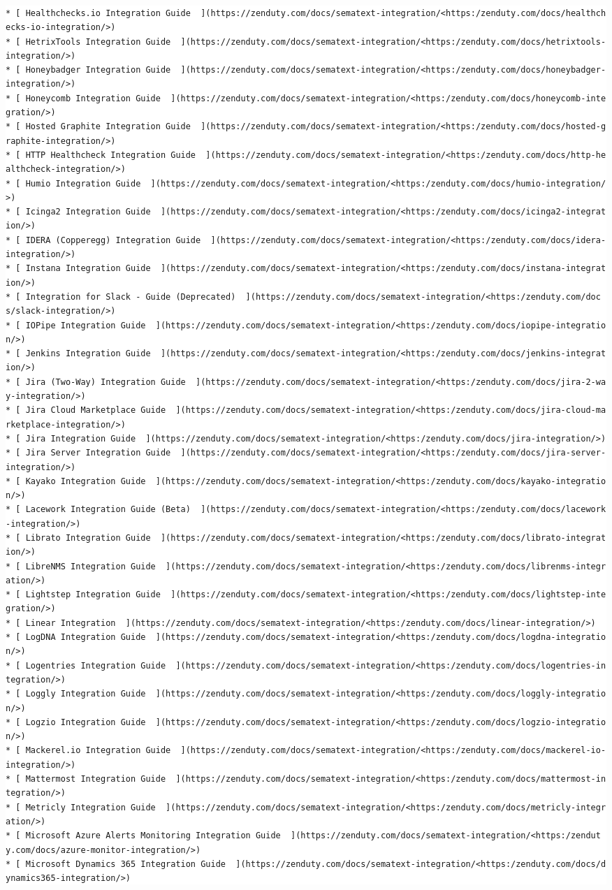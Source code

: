     * [ Healthchecks.io Integration Guide  ](https://zenduty.com/docs/sematext-integration/<https:/zenduty.com/docs/healthchecks-io-integration/>)
    * [ HetrixTools Integration Guide  ](https://zenduty.com/docs/sematext-integration/<https:/zenduty.com/docs/hetrixtools-integration/>)
    * [ Honeybadger Integration Guide  ](https://zenduty.com/docs/sematext-integration/<https:/zenduty.com/docs/honeybadger-integration/>)
    * [ Honeycomb Integration Guide  ](https://zenduty.com/docs/sematext-integration/<https:/zenduty.com/docs/honeycomb-integration/>)
    * [ Hosted Graphite Integration Guide  ](https://zenduty.com/docs/sematext-integration/<https:/zenduty.com/docs/hosted-graphite-integration/>)
    * [ HTTP Healthcheck Integration Guide  ](https://zenduty.com/docs/sematext-integration/<https:/zenduty.com/docs/http-healthcheck-integration/>)
    * [ Humio Integration Guide  ](https://zenduty.com/docs/sematext-integration/<https:/zenduty.com/docs/humio-integration/>)
    * [ Icinga2 Integration Guide  ](https://zenduty.com/docs/sematext-integration/<https:/zenduty.com/docs/icinga2-integration/>)
    * [ IDERA (Copperegg) Integration Guide  ](https://zenduty.com/docs/sematext-integration/<https:/zenduty.com/docs/idera-integration/>)
    * [ Instana Integration Guide  ](https://zenduty.com/docs/sematext-integration/<https:/zenduty.com/docs/instana-integration/>)
    * [ Integration for Slack - Guide (Deprecated)  ](https://zenduty.com/docs/sematext-integration/<https:/zenduty.com/docs/slack-integration/>)
    * [ IOPipe Integration Guide  ](https://zenduty.com/docs/sematext-integration/<https:/zenduty.com/docs/iopipe-integration/>)
    * [ Jenkins Integration Guide  ](https://zenduty.com/docs/sematext-integration/<https:/zenduty.com/docs/jenkins-integration/>)
    * [ Jira (Two-Way) Integration Guide  ](https://zenduty.com/docs/sematext-integration/<https:/zenduty.com/docs/jira-2-way-integration/>)
    * [ Jira Cloud Marketplace Guide  ](https://zenduty.com/docs/sematext-integration/<https:/zenduty.com/docs/jira-cloud-marketplace-integration/>)
    * [ Jira Integration Guide  ](https://zenduty.com/docs/sematext-integration/<https:/zenduty.com/docs/jira-integration/>)
    * [ Jira Server Integration Guide  ](https://zenduty.com/docs/sematext-integration/<https:/zenduty.com/docs/jira-server-integration/>)
    * [ Kayako Integration Guide  ](https://zenduty.com/docs/sematext-integration/<https:/zenduty.com/docs/kayako-integration/>)
    * [ Lacework Integration Guide (Beta)  ](https://zenduty.com/docs/sematext-integration/<https:/zenduty.com/docs/lacework-integration/>)
    * [ Librato Integration Guide  ](https://zenduty.com/docs/sematext-integration/<https:/zenduty.com/docs/librato-integration/>)
    * [ LibreNMS Integration Guide  ](https://zenduty.com/docs/sematext-integration/<https:/zenduty.com/docs/librenms-integration/>)
    * [ Lightstep Integration Guide  ](https://zenduty.com/docs/sematext-integration/<https:/zenduty.com/docs/lightstep-integration/>)
    * [ Linear Integration  ](https://zenduty.com/docs/sematext-integration/<https:/zenduty.com/docs/linear-integration/>)
    * [ LogDNA Integration Guide  ](https://zenduty.com/docs/sematext-integration/<https:/zenduty.com/docs/logdna-integration/>)
    * [ Logentries Integration Guide  ](https://zenduty.com/docs/sematext-integration/<https:/zenduty.com/docs/logentries-integration/>)
    * [ Loggly Integration Guide  ](https://zenduty.com/docs/sematext-integration/<https:/zenduty.com/docs/loggly-integration/>)
    * [ Logzio Integration Guide  ](https://zenduty.com/docs/sematext-integration/<https:/zenduty.com/docs/logzio-integration/>)
    * [ Mackerel.io Integration Guide  ](https://zenduty.com/docs/sematext-integration/<https:/zenduty.com/docs/mackerel-io-integration/>)
    * [ Mattermost Integration Guide  ](https://zenduty.com/docs/sematext-integration/<https:/zenduty.com/docs/mattermost-integration/>)
    * [ Metricly Integration Guide  ](https://zenduty.com/docs/sematext-integration/<https:/zenduty.com/docs/metricly-integration/>)
    * [ Microsoft Azure Alerts Monitoring Integration Guide  ](https://zenduty.com/docs/sematext-integration/<https:/zenduty.com/docs/azure-monitor-integration/>)
    * [ Microsoft Dynamics 365 Integration Guide  ](https://zenduty.com/docs/sematext-integration/<https:/zenduty.com/docs/dynamics365-integration/>)